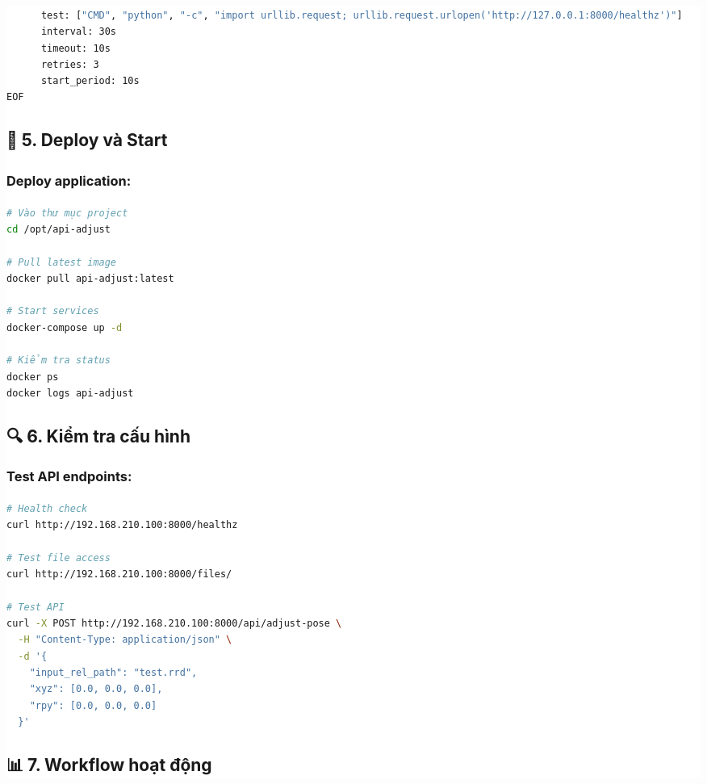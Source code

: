 ```bash
      test: ["CMD", "python", "-c", "import urllib.request; urllib.request.urlopen('http://127.0.0.1:8000/healthz')"]
      interval: 30s
      timeout: 10s
      retries: 3
      start_period: 10s
EOF
```

## 🚀 **5. Deploy và Start**

### **Deploy application:**
```bash
# Vào thư mục project
cd /opt/api-adjust

# Pull latest image
docker pull api-adjust:latest

# Start services
docker-compose up -d

# Kiểm tra status
docker ps
docker logs api-adjust
```

## 🔍 **6. Kiểm tra cấu hình**

### **Test API endpoints:**
```bash
# Health check
curl http://192.168.210.100:8000/healthz

# Test file access
curl http://192.168.210.100:8000/files/

# Test API
curl -X POST http://192.168.210.100:8000/api/adjust-pose \
  -H "Content-Type: application/json" \
  -d '{
    "input_rel_path": "test.rrd",
    "xyz": [0.0, 0.0, 0.0],
    "rpy": [0.0, 0.0, 0.0]
  }'
```

## 📊 **7. Workflow hoạt động**
